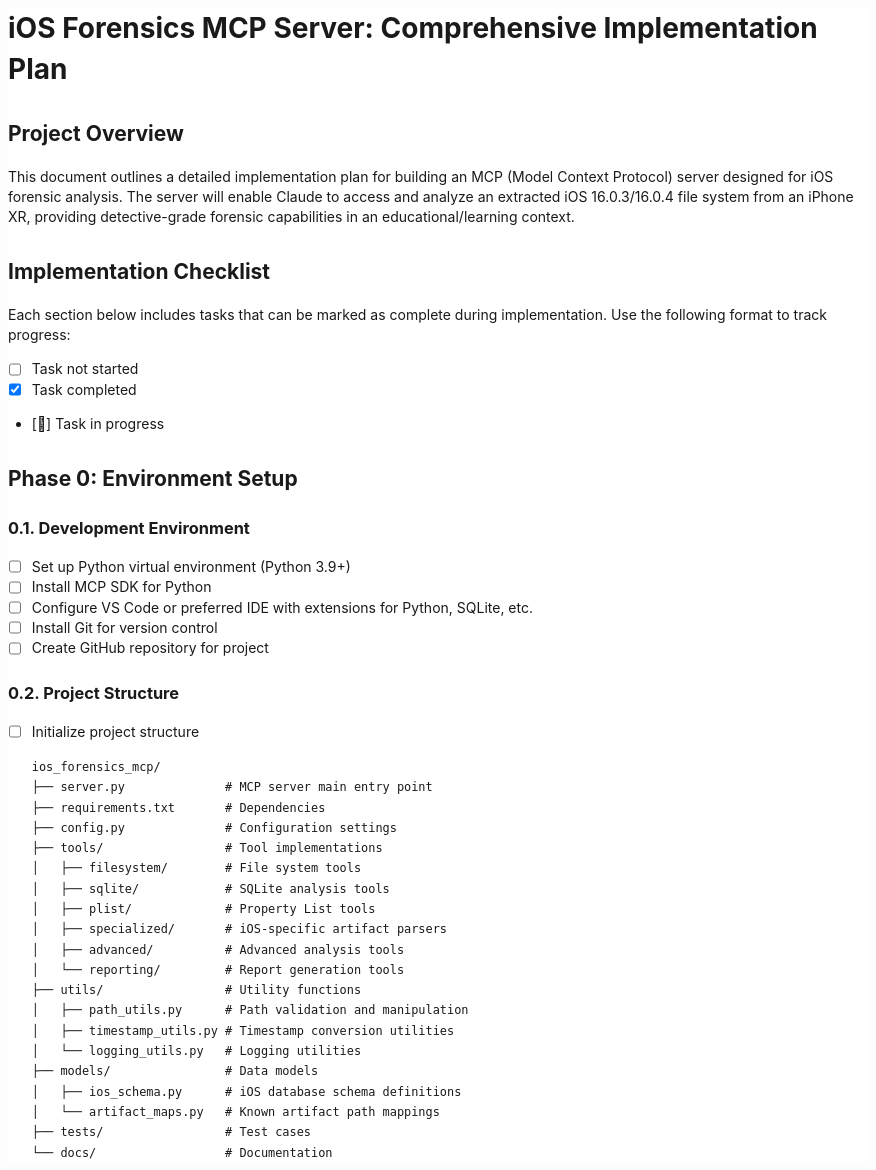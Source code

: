 # iOS Forensics MCP Server: Comprehensive Implementation Plan

## Project Overview

This document outlines a detailed implementation plan for building an MCP (Model Context Protocol) server designed for iOS forensic analysis. The server will enable Claude to access and analyze an extracted iOS 16.0.3/16.0.4 file system from an iPhone XR, providing detective-grade forensic capabilities in an educational/learning context.

## Implementation Checklist

Each section below includes tasks that can be marked as complete during implementation. Use the following format to track progress:

- [ ] Task not started
- [x] Task completed
- [🔄] Task in progress

## Phase 0: Environment Setup

### 0.1. Development Environment
- [ ] Set up Python virtual environment (Python 3.9+)
- [ ] Install MCP SDK for Python
- [ ] Configure VS Code or preferred IDE with extensions for Python, SQLite, etc.
- [ ] Install Git for version control
- [ ] Create GitHub repository for project

### 0.2. Project Structure
- [ ] Initialize project structure
  ```
  ios_forensics_mcp/
  ├── server.py              # MCP server main entry point
  ├── requirements.txt       # Dependencies
  ├── config.py              # Configuration settings
  ├── tools/                 # Tool implementations
  │   ├── filesystem/        # File system tools
  │   ├── sqlite/            # SQLite analysis tools
  │   ├── plist/             # Property List tools
  │   ├── specialized/       # iOS-specific artifact parsers
  │   ├── advanced/          # Advanced analysis tools
  │   └── reporting/         # Report generation tools
  ├── utils/                 # Utility functions
  │   ├── path_utils.py      # Path validation and manipulation
  │   ├── timestamp_utils.py # Timestamp conversion utilities
  │   └── logging_utils.py   # Logging utilities
  ├── models/                # Data models
  │   ├── ios_schema.py      # iOS database schema definitions
  │   └── artifact_maps.py   # Known artifact path mappings
  ├── tests/                 # Test cases
  └── docs/                  # Documentation
  ```
